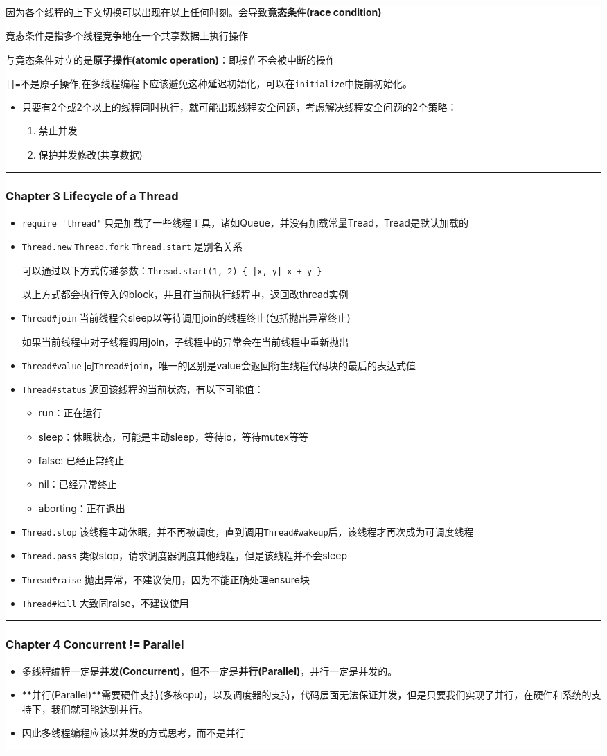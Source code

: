   因为各个线程的上下文切换可以出现在以上任何时刻。会导致**竟态条件(race condition)**

  竟态条件是指多个线程竞争地在一个共享数据上执行操作

  与竟态条件对立的是**原子操作(atomic operation)**：即操作不会被中断的操作

  `||=`不是原子操作,在多线程编程下应该避免这种延迟初始化，可以在`initialize`中提前初始化。

* 只要有2个或2个以上的线程同时执行，就可能出现线程安全问题，考虑解决线程安全问题的2个策略：

  1) 禁止并发

  2) 保护并发修改(共享数据)

----

### Chapter 3 Lifecycle of a Thread

* `require 'thread'` 只是加载了一些线程工具，诸如Queue，并没有加载常量Tread，Tread是默认加载的

* `Thread.new` `Thread.fork` `Thread.start` 是别名关系

  可以通过以下方式传递参数：`Thread.start(1, 2) { |x, y| x + y }`

  以上方式都会执行传入的block，并且在当前执行线程中，返回改thread实例

* `Thread#join` 当前线程会sleep以等待调用join的线程终止(包括抛出异常终止)

  如果当前线程中对子线程调用join，子线程中的异常会在当前线程中重新抛出

* `Thread#value` 同`Thread#join`，唯一的区别是value会返回衍生线程代码块的最后的表达式值

* `Thread#status` 返回该线程的当前状态，有以下可能值：

  * run：正在运行

  * sleep：休眠状态，可能是主动sleep，等待io，等待mutex等等

  * false: 已经正常终止

  * nil：已经异常终止

  * aborting：正在退出

* `Thread.stop` 该线程主动休眠，并不再被调度，直到调用`Thread#wakeup`后，该线程才再次成为可调度线程

* `Thread.pass` 类似stop，请求调度器调度其他线程，但是该线程并不会sleep

* `Thread#raise` 抛出异常，不建议使用，因为不能正确处理ensure块

* `Thread#kill` 大致同raise，不建议使用

----

### Chapter 4 Concurrent != Parallel

* 多线程编程一定是**并发(Concurrent)**，但不一定是**并行(Parallel)**，并行一定是并发的。

* **并行(Parallel)**需要硬件支持(多核cpu)，以及调度器的支持，代码层面无法保证并发，但是只要我们实现了并行，在硬件和系统的支持下，我们就可能达到并行。

* 因此多线程编程应该以并发的方式思考，而不是并行

----
